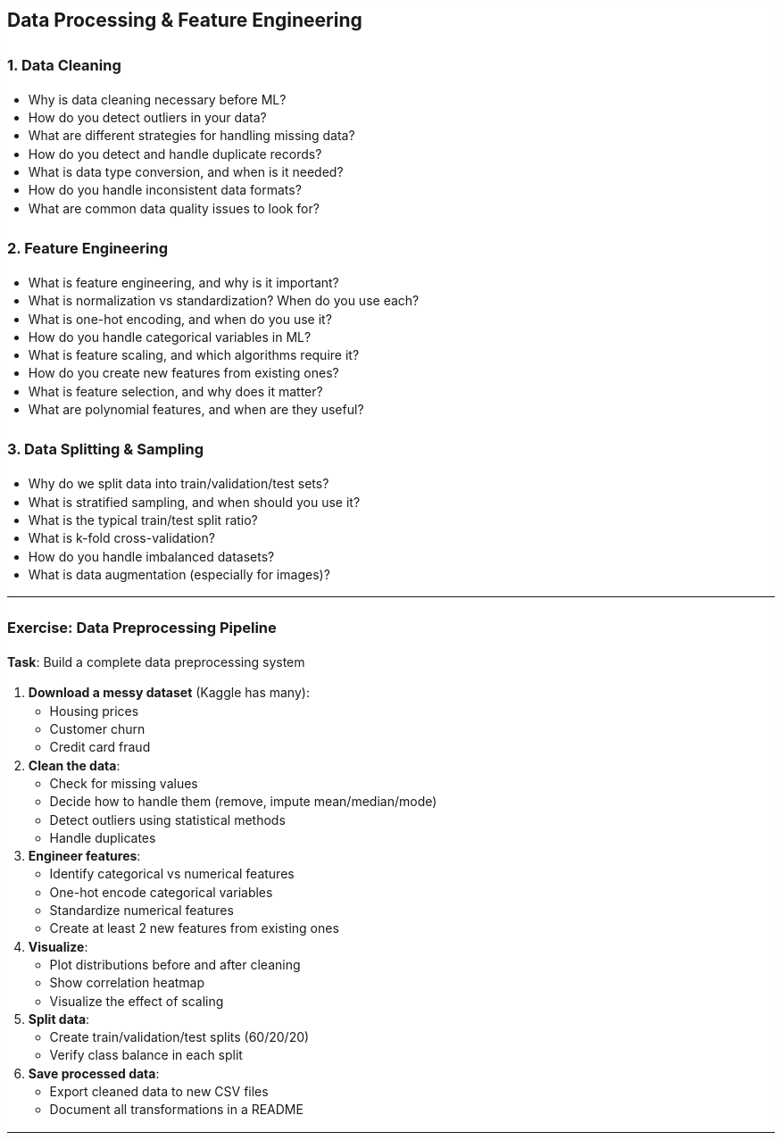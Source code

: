 
## Data Processing & Feature Engineering

### 1. Data Cleaning

- Why is data cleaning necessary before ML?
- How do you detect outliers in your data?
- What are different strategies for handling missing data?
- How do you detect and handle duplicate records?
- What is data type conversion, and when is it needed?
- How do you handle inconsistent data formats?
- What are common data quality issues to look for?

### 2. Feature Engineering

- What is feature engineering, and why is it important?
- What is normalization vs standardization? When do you use each?
- What is one-hot encoding, and when do you use it?
- How do you handle categorical variables in ML?
- What is feature scaling, and which algorithms require it?
- How do you create new features from existing ones?
- What is feature selection, and why does it matter?
- What are polynomial features, and when are they useful?

### 3. Data Splitting & Sampling

- Why do we split data into train/validation/test sets?
- What is stratified sampling, and when should you use it?
- What is the typical train/test split ratio?
- What is k-fold cross-validation?
- How do you handle imbalanced datasets?
- What is data augmentation (especially for images)?

---

### Exercise: Data Preprocessing Pipeline

**Task**: Build a complete data preprocessing system

1. **Download a messy dataset** (Kaggle has many):
   - Housing prices
   - Customer churn
   - Credit card fraud
2. **Clean the data**:
   - Check for missing values
   - Decide how to handle them (remove, impute mean/median/mode)
   - Detect outliers using statistical methods
   - Handle duplicates
3. **Engineer features**:
   - Identify categorical vs numerical features
   - One-hot encode categorical variables
   - Standardize numerical features
   - Create at least 2 new features from existing ones
4. **Visualize**:
   - Plot distributions before and after cleaning
   - Show correlation heatmap
   - Visualize the effect of scaling
5. **Split data**:
   - Create train/validation/test splits (60/20/20)
   - Verify class balance in each split
6. **Save processed data**:
   - Export cleaned data to new CSV files
   - Document all transformations in a README

---